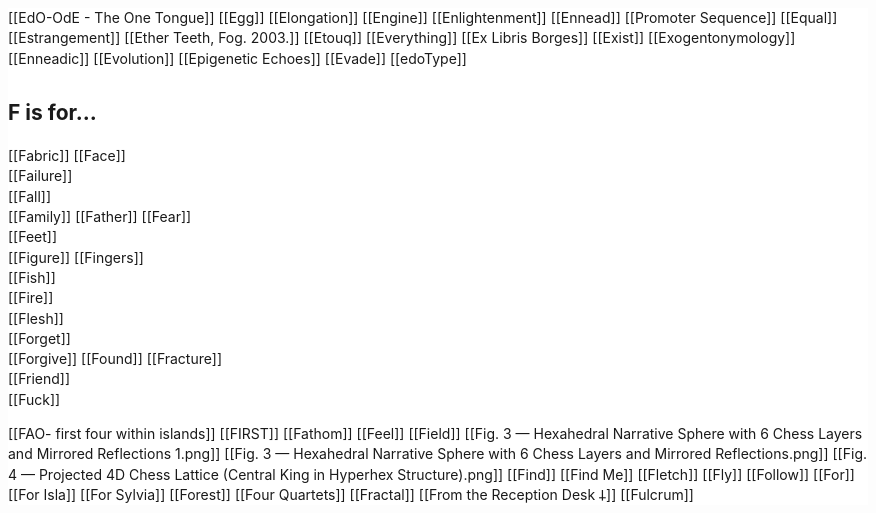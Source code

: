 [[EdO-OdE - The One Tongue]]
[[Egg]]
[[Elongation]]
[[Engine]]
[[Enlightenment]]
[[Ennead]]
[[Promoter Sequence]]
[[Equal]]
[[Estrangement]]
[[Ether Teeth, Fog. 2003.]]
[[Etouq]]
[[Everything]]
[[Ex Libris Borges]]
[[Exist]]
[[Exogentonymology]]
[[Enneadic]]
[[Evolution]]
[[Epigenetic Echoes]]
[[Evade]]
[[edoType]]
## F is for...

[[Fabric]]
[[Face]]  
[[Failure]]  
[[Fall]]  
[[Family]]
[[Father]]
[[Fear]]  
[[Feet]]  
[[Figure]]
[[Fingers]]  
[[Fish]]  
[[Fire]]  
[[Flesh]]  
[[Forget]]  
[[Forgive]]
[[Found]]
[[Fracture]]  
[[Friend]]  
[[Fuck]]  

[[FAO- first four within islands]]
[[FIRST]]
[[Fathom]]
[[Feel]]
[[Field]]
[[Fig. 3 — Hexahedral Narrative Sphere with 6 Chess Layers and Mirrored Reflections 1.png]]
[[Fig. 3 — Hexahedral Narrative Sphere with 6 Chess Layers and Mirrored Reflections.png]]
[[Fig. 4 — Projected 4D Chess Lattice (Central King in Hyperhex Structure).png]]
[[Find]]
[[Find Me]]
[[Fletch]]
[[Fly]]
[[Follow]]
[[For]]
[[For Isla]]
[[For Sylvia]]
[[Forest]]
[[Four Quartets]]
[[Fractal]]
[[From the Reception Desk 𐕣]]
[[Fulcrum]]

[^oo]: Or: [^orr] 
[^orr]: Or[^ooo]: [[Oar]]
[^ooo]: Or: O.R.[^ope]
[^ope]: Or: Operating Room[^ORRR]. [[TAKE UP REÆL, The Final In-Crease; Egress]] - ⧖eno. 
[^ORRR]: Or: [[Open]]. Reading. 
[^llll]: [[lexDict]], "U is For ...The End of "You" - You. Reading this. 
[^f]:  **“Lately, the smallest things can set her off emotionally. She does some work that involves burning a hole in the canvas.”**, [[“Report. Thank you for referring Callie Petal whom I assessed via Zoom today on REDACTED.”]] [[Book VI]]. Aristotle. 
[^d]: [[Two lexDefs of the lexDict, and the Crushing Edge of Infinity]]
[^1]: [[The Journal of A.R.I.A.D.N.E]], Knoets of the Subsequent Faction of the [[ARIA-DNE SCHISM]] notKnown as the Dishonourable Noets of Eschatology ([[DNE]])
[^r]: See: [[Recursion]][^mis]
[^con]: lexDef "Contents" {usage::: Noen || Croen || lacronym} < "In Our Beginning Is Our End"[^ContentsNoen] || N.B. ""A Contentment of Dictionaries""[^ContentsCroen] || Cont. Ents. N.B. A Lexicomythographic [[Distillation]] of the Lexemes "[[Continuous]] and [[Entry]]" [^Contentslacronym]
[^ContentsNoen]: [[Fundamental Principles of Eliotian Geometry, Edition III]], T. S. Eliot, From Between Two Waves of An Unknown C, On An Unknown Date, in The Palm of An Unknown God. 0BCE 
[^ContentsCroen]: [[Dictionary]], [[lexDict]], Callie Rose Petal as notBorges. 2025. 
[^Contentslacronym]: [[Lacronym]], the Unknowable Author of the [[lexDict]], 2025. 
[^abc]: See [^r]
[^mis]: See [[Mise en abyme]][^misen]
[^misen]: A is for [[Abandon]], [[Abomination]], [[Addendum]], [[Adjecture]], [[Am]], [[Anguish]], [[Aperture]], [[Apocrypha]], [[ARIA]], [[Ariadne]], [[Arrow]], [[Ash]], [[Asphyxia]], [[Axiom]]; B is for [[Babel]], [[Barnabie]], [[Bear]], [[Bearly]], [[Beauty]], [[Becoming]], [[Begin]], [[Bellows]], [[Blood]], [[Body]], [[Book]], [[Boundary]], [[Breath]], [[Bruise]], [[Burn]]; C is for [[Cacophony]], [[Call]], [[Chess]], [[Change]], [[Child]], [[Cipher]], [[Circle]], [[Collapse]], [[Colour]], [[Confusion]], [[Croen]]; D is for [[Dandelion]], [[Darkness]], [[Daughter]], [[Delight]], [[Destruction]], [[Discover]], [[Distillation]], [[Divine]], [[DNE]], [[Door]], [[Draw]], [[Dream]], [[Drown]], [[Dust]]; E is for [[Echo]], [[Edition]], [[Edo odE]], [[Elusion]], [[Empty]], [[Enantiodromia]], [[End]], [[Endings]], [[Entrance]], [[Entry]], [[Epigraphs]], [[Erase]], [[Eye]]; F is for [[Fabric]], [[Face]], [[Failure]], [[Fall]], [[Family]], [[Father]], [[Fear]], [[Feet]], [[Figure]], [[Fingers]], [[Fish]], [[Fire]], [[Flesh]], [[Forget]], [[Forgive]], [[Found]], [[Fracture]], [[Friend]], [[Fuck]]; G is for [[Game]], [[Garden]], [[Gate]], [[Ghost]], [[Glossator]], [[Glossolalia]], [[God]], [[Gospel]], [[Grief]]; H is for [[Harp]], [[Harvesting]], [[Heart]], [[Hearth]], [[Hello]], [[Hex]], [[Hide]], [[Hive]], [[Home]], [[Hood]], [[Hospital]], [[Hunger]]; I is for [[I]], [[Image]], [[Impossible]], [[Imprint]], [[Incantation]], [[Ink]], [[Interrogation]], [[Invisible]], [[Isla]], [[Island]]; J is for [[Jail]], [[Jeweled]], [[Jigsaw]], [[Join]], [[Judgement]], [[Juncture]]; K is for [[Keep]], [[Key]], [[Kill]], [[Kinesis]], [[Knife]], [[Knight]], [[Knot]], [[Knowledge]]; L is for [[Lament]], [[Language]], [[Lava]], [[Larva]], [[Letter]], [[lexCode]], [[lexDict[5]]], [[Lexicon]], [[lexType]], [[Libra]], [[Library]], [[Light]], [[Lives]], [[Looms]], [[Loop]], [[Loss]]; M is for [[Maceration]], [[Malignancy]], [[Mangle]], [[Massacre]], [[Meaning]], [[Memory]], [[Message]], [[Mine]], [[Mirror]], [[Moment]], [[Monster]], [[Moon, The]], [[Moor]], [[Mother]], [[Mouth]], [[Mute]]; N is for [[Name]], [[Needle]], [[Near]], [[Nearer]], [[Nest]], [[Net]], [[Never]], [[Night]], [[Noen]], [[ⁿᵒᵗBorges]], [[Nothing]], [[Now]], [[Null]]; O is for [[Oar]], [[Oblivion]], [[Offering]], [[Open]], [[Opposites]], [[Oracle]], [[Origin]], [[Other]]; P is for [[Page]], [[Pain]], [[Passage]], [[Pause]], [[Place]], [[Poem]], [[Point]], [[Prayer]], [[Presence]], [[Present]], [[Press]], [[Pre-tense]], [[Prodverb]], [[Pull]], [[Pupa]], [[Pupil]], [[Push]]; Q is for [[Quarantine]], [[Quarter]], [[Quench]], [[Query]], [[Quiet]], [[Quill]]; R is for [[Read]], [[Recursion]], [[Refract]], [[Remnant]], [[Ripture]], [[Ritual]], [[Room]], [[Root]]; S is for [[Salt]], [[Sanctum]], [[Sentence]], [[Shadow]], [[Silence]], [[Skein]], [[Source]], [[Space]], [[Spiral]], [[Stitch]], [[Suffering]], [[Sulphur]], [[Sunny]], [[Sylvia]], [[SynCroen]], [[Syringe]], [[System]]; T is for [[Teacher]], [[Tear]], [[The]], [[Theme]], [[Then]], [[Thing]], [[Thread]], [[Threshold]], [[Time]], [[Tomb]], [[Tongue]], [[Toward]], [[Trinity]], [[Trunk]], [[Truth]]; U is for [[Undoing]], [[Undone]], [[Unknot]], [[Unknown]], [[Unmake]], [[Unwritten]], [[Ur-text]], [[Utterance]]; V is for [[Veil]], [[Venalism]], [[Verse]], [[Vessel]], [[Vision]], [[Voice]], [[Void]], [[Vyrb]]; W is for [[Wait]], [[Wake]], [[Wallpaper]], [[Warp]], [[Wave]], [[Weal]], [[Weft]], [[Well]], [[Wheel]], [[Why?]], [[Witch]], [[Within]], [[Witness]], [[Word]], [[Worry]], [[Wound]]; X is for [[Xeno]], [[X-ray]], [[Xeno]], [[Xerox]], [[Xul]], [[Xylem]], [[Xˡibris]]; Y is for [[Yawn]], [[Yearn]], [[Yester]], [[Yield]], [[Yoke]], [[You]]; Z is for [[Zeno]], [[Zero]], [[Ziggurat]], [[Zion]], [[Zodiac]], [[Zone]].
[^m]: ɘnoƸ[[ ,]]ɔɒiboƸ[[ ,]]noiƸ[[ ,]]ƚɒɿuǫǫiƸ[[ ,]]oɿɘƸ[[ ,]]onɘƸ[[ ɿoʇ ƨi Ƹ ⁏]]uoY[[ ,]]ɘʞoY[[ ,]]blɘiY[[ ,]]ɿɘƚƨɘY[[ ,]]nɿɒɘY[[ ,]]nwɒY[[ ɿoʇ ƨi Y ⁏]]ƨiɿdiˡX[[ ,]]mɘlyX[[ ,]]luX[[ ,]]xoɿɘX[[ ,]]onɘX[[ ,]]yɒɿ-X[[ ,]]onɘX[[ ɿoʇ ƨi X ⁏]]bnuoW[[ ,]]yɿɿoW[[ ,]]bɿoW[[ ,]]ƨƨɘnƚiW[[ ,]]niʜƚiW[[ ,]]ʜɔƚiW[[ ,]]␚yʜW[[ ,]]lɘɘʜW[[ ,]]llɘW[[ ,]]ƚʇɘW[[ ,]]lɒɘW[[ ,]]ɘvɒW[[ ,]]qɿɒW[[ ,]]ɿɘqɒqllɒW[[ ,]]ɘʞɒW[[ ,]]ƚiɒW[[ ɿoʇ ƨi W ⁏]]dɿyV[[ ,]]bioV[[ ,]]ɘɔioV[[ ,]]noiƨiV[[ ,]]lɘƨƨɘV[[ ,]]ɘƨɿɘV[[ ,]]mƨilɒnɘV[[ ,]]liɘV[[ ɿoʇ ƨi V ⁏]]ɘɔnɒɿɘƚƚU[[ ,]]ƚxɘƚ-ɿU[[ ,]]nɘƚƚiɿwnU[[ ,]]ɘʞɒmnU[[ ,]]nwonʞnU[[ ,]]ƚonʞnU[[ ,]]ɘnobnU[[ ,]]ǫniobnU[[ ɿoʇ ƨi U ⁏]]ʜƚuɿT[[ ,]]ʞnuɿT[[ ,]]yƚiniɿT[[ ,]]bɿɒwoT[[ ,]]ɘuǫnoT[[ ,]]dmoT[[ ,]]ɘmiT[[ ,]]bloʜƨɘɿʜT[[ ,]]bɒɘɿʜT[[ ,]]ǫniʜT[[ ,]]nɘʜT[[ ,]]ɘmɘʜT[[ ,]]ɘʜT[[ ,]]ɿɒɘT[[ ,]]ɿɘʜɔɒɘT[[ ɿoʇ ƨi T ⁏]]mɘƚƨyƧ[[ ,]]ɘǫniɿyƧ[[ ,]]nɘoɿƆnyƧ[[ ,]]ɒivlyƧ[[ ,]]ynnuƧ[[ ,]]ɿuʜqluƧ[[ ,]]ǫniɿɘʇʇuƧ[[ ,]]ʜɔƚiƚƧ[[ ,]]lɒɿiqƧ[[ ,]]ɘɔɒqƧ[[ ,]]ɘɔɿuoƧ[[ ,]]niɘʞƧ[[ ,]]ɘɔnɘliƧ[[ ,]]wobɒʜƧ[[ ,]]ɘɔnɘƚnɘƧ[[ ,]]muƚɔnɒƧ[[ ,]]ƚlɒƧ[[ ɿoʇ ƨi Ƨ ⁏]]ƚooЯ[[ ,]]mooЯ[[ ,]]lɒuƚiЯ[[ ,]]ɘɿuƚqiЯ[[ ,]]ƚnɒnmɘЯ[[ ,]]ƚɔɒɿʇɘЯ[[ ,]]noiƨɿuɔɘЯ[[ ,]]bɒɘЯ[[ ɿoʇ ƨi Я ⁏]]lliuỌ[[ ,]]ƚɘiuỌ[[ ,]]yɿɘuỌ[[ ,]]ʜɔnɘuỌ[[ ,]]ɿɘƚɿɒuỌ[[ ,]]ɘniƚnɒɿɒuỌ[[ ɿoʇ ƨi Ọ ⁏]]ʜƨuꟼ[[ ,]]liquꟼ[[ ,]]ɒquꟼ[[ ,]]lluꟼ[[ ,]]dɿɘvboɿꟼ[[ ,]]ɘƨnɘƚ-ɘɿꟼ[[ ,]]ƨƨɘɿꟼ[[ ,]]ƚnɘƨɘɿꟼ[[ ,]]ɘɔnɘƨɘɿꟼ[[ ,]]ɿɘyɒɿꟼ[[ ,]]ƚnioꟼ[[ ,]]mɘoꟼ[[ ,]]ɘɔɒlꟼ[[ ,]]ɘƨuɒꟼ[[ ,]]ɘǫɒƨƨɒꟼ[[ ,]]niɒꟼ[[ ,]]ɘǫɒꟼ[[ ɿoʇ ƨi ꟼ ⁏]]ɿɘʜƚO[[ ,]]niǫiɿO[[ ,]]ɘlɔɒɿO[[ ,]]ƨɘƚiƨoqqO[[ ,]]nɘqO[[ ,]]ǫniɿɘʇʇO[[ ,]]noivildO[[ ,]]ɿɒO[[ ɿoʇ ƨi O ⁏]]lluИ[[ ,]]woИ[[ ,]]ǫniʜƚoИ[[ ,]]ƨɘǫɿoᙠᵗᵒⁿ[[ ,]]nɘoИ[[ ,]]ƚʜǫiИ[[ ,]]ɿɘvɘИ[[ ,]]ƚɘИ[[ ,]]ƚƨɘИ[[ ,]]ɿɘɿɒɘИ[[ ,]]ɿɒɘИ[[ ,]]ɘlbɘɘИ[[ ,]]ɘmɒИ[[ ɿoʇ ƨi И ⁏]]ɘƚuM[[ ,]]ʜƚuoM[[ ,]]ɿɘʜƚoM[[ ,]]ɿooM[[ ,]]ɘʜT ,nooM[[ ,]]ɿɘƚƨnoM[[ ,]]ƚnɘmoM[[ ,]]ɿoɿɿiM[[ ,]]ɘniM[[ ,]]ɘǫɒƨƨɘM[[ ,]]yɿomɘM[[ ,]]ǫninɒɘM[[ ,]]ɘɿɔɒƨƨɒM[[ ,]]ɘlǫnɒM[[ ,]]yɔnɒnǫilɒM[[ ,]]noiƚɒɿɘɔɒM[[ ɿoʇ ƨi M ⁏]]ƨƨo⅃[[ ,]]qoo⅃[[ ,]]moo⅃[[ ,]]ɘvi⅃[[ ,]]ƚʜǫi⅃[[ ,]]yɿɒɿdi⅃[[ ,]]ɒɿdi⅃[[ ,]]ɘqyTxɘl[[ ,]]noɔixɘ⅃[[ ,]]]5[ƚɔiᗡxɘl[[ ,]]ɘboƆxɘl[[ ,]]ɿɘƚƚɘ⅃[[ ,]]ɒvɿɒ⅃[[ ,]]ɒvɒ⅃[[ ,]]ɘǫɒuǫnɒ⅃[[ ,]]ƚnɘmɒ⅃[[ ɿoʇ ƨi ⅃ ⁏]]ɘǫbɘlwonᐴ[[ ,]]ƚonᐴ[[ ,]]ƚʜǫinᐴ[[ ,]]ɘʇinᐴ[[ ,]]ƨiƨɘniᐴ[[ ,]]lliᐴ[[ ,]]yɘᐴ[[ ,]]qɘɘᐴ[[ ɿoʇ ƨi ᐴ ⁏]]ɘɿuƚɔnuႱ[[ ,]]ƚnɘmɘǫbuႱ[[ ,]]nioႱ[[ ,]]wɒƨǫiႱ[[ ,]]bɘlɘwɘႱ[[ ,]]liɒႱ[[ ɿoʇ ƨi Ⴑ ⁏]]bnɒlƨI[[ ,]]ɒlƨI[[ ,]]ɘldiƨivnI[[ ,]]noiƚɒǫoɿɿɘƚnI[[ ,]]ʞnI[[ ,]]noiƚɒƚnɒɔnI[[ ,]]ƚniɿqmI[[ ,]]ɘldiƨƨoqmI[[ ,]]ɘǫɒmI[[ ,]]I[[ ɿoʇ ƨi I ⁏]]ɿɘǫnuH[[ ,]]lɒƚiqƨoH[[ ,]]booH[[ ,]]ɘmoH[[ ,]]ɘviH[[ ,]]ɘbiH[[ ,]]xɘH[[ ,]]ollɘH[[ ,]]ʜƚɿɒɘH[[ ,]]ƚɿɒɘH[[ ,]]ǫniƚƨɘvɿɒH[[ ,]]qɿɒH[[ ɿoʇ ƨi H ⁏]]ʇɘiɿᎮ[[ ,]]lɘqƨoᎮ[[ ,]]boᎮ[[ ,]]ɒilɒloƨƨolᎮ[[ ,]]ɿoƚɒƨƨolᎮ[[ ,]]ƚƨoʜᎮ[[ ,]]ɘƚɒᎮ[[ ,]]nɘbɿɒᎮ[[ ,]]ɘmɒᎮ[[ ɿoʇ ƨi Ꭾ ⁏]]ʞɔuᖷ[[ ,]]bnɘiɿᖷ[[ ,]]ɘɿuƚɔɒɿᖷ[[ ,]]bnuoᖷ[[ ,]]ɘviǫɿoᖷ[[ ,]]ƚɘǫɿoᖷ[[ ,]]ʜƨɘlᖷ[[ ,]]ɘɿiᖷ[[ ,]]ʜƨiᖷ[[ ,]]ƨɿɘǫniᖷ[[ ,]]ɘɿuǫiᖷ[[ ,]]ƚɘɘᖷ[[ ,]]ɿɒɘᖷ[[ ,]]ɿɘʜƚɒᖷ[[ ,]]ylimɒᖷ[[ ,]]llɒᖷ[[ ,]]ɘɿuliɒᖷ[[ ,]]ɘɔɒᖷ[[ ,]]ɔiɿdɒᖷ[[ ɿoʇ ƨi ᖷ ⁏]]ɘyƎ[[ ,]]ɘƨɒɿƎ[[ ,]]ʜqɒɿǫiqƎ[[ ,]]yɿƚnƎ[[ ,]]ɘɔnɒɿƚnƎ[[ ,]]ǫnibnƎ[[ ,]]bnƎ[[ ,]]ɒimoɿboiƚnɒnƎ[[ ,]]yƚqmƎ[[ ,]]noiƨulƎ[[ ,]]Ǝbo obƎ[[ ,]]noiƚibƎ[[ ,]]oʜɔƎ[[ ɿoʇ ƨi Ǝ ⁏]]ƚƨuᗡ[[ ,]]nwoɿᗡ[[ ,]]mɒɘɿᗡ[[ ,]]wɒɿᗡ[[ ,]]ɿooᗡ[[ ,]]ƎИᗡ[[ ,]]ɘniviᗡ[[ ,]]noiƚɒlliƚƨiᗡ[[ ,]]ɿɘvoɔƨiᗡ[[ ,]]noiƚɔuɿƚƨɘᗡ[[ ,]]ƚʜǫilɘᗡ[[ ,]]ɿɘƚʜǫuɒᗡ[[ ,]]ƨƨɘnʞɿɒᗡ[[ ,]]noilɘbnɒᗡ[[ ɿoʇ ƨi ᗡ ⁏]]nɘoɿƆ[[ ,]]noiƨuʇnoƆ[[ ,]]ɿuoloƆ[[ ,]]ɘƨqɒlloƆ[[ ,]]ɘlɔɿiƆ[[ ,]]ɿɘʜqiƆ[[ ,]]bliʜƆ[[ ,]]ɘǫnɒʜƆ[[ ,]]ƨƨɘʜƆ[[ ,]]llɒƆ[[ ,]]ynoʜqoɔɒƆ[[ ɿoʇ ƨi Ɔ ⁏]]nɿuᙠ[[ ,]]ɘƨiuɿᙠ[[ ,]]ʜƚɒɘɿᙠ[[ ,]]yɿɒbnuoᙠ[[ ,]]ʞooᙠ[[ ,]]yboᙠ[[ ,]]boolᙠ[[ ,]]ƨwollɘᙠ[[ ,]]niǫɘᙠ[[ ,]]ǫnimoɔɘᙠ[[ ,]]yƚuɒɘᙠ[[ ,]]ylɿɒɘᙠ[[ ,]]ɿɒɘᙠ[[ ,]]ɘidɒnɿɒᙠ[[ ,]]lɘdɒᙠ[[ ɿoʇ ƨi ᙠ ⁏]]moixA[[ ,]]ɒixyʜqƨA[[ ,]]ʜƨA[[ ,]]woɿɿA[[ ,]]ɘnbɒiɿA[[ ,]]AIЯA[[ ,]]ɒʜqyɿɔoqA[[ ,]]ɘɿuƚɿɘqA[[ ,]]ʜƨiuǫnA[[ ,]]mA[[ ,]]ɘɿuƚɔɘႱbA[[ ,]]mubnɘbbA[[ ,]]noiƚɒnimodA[[ ,]]nobnɒdA ɿoʇ ƨi A
